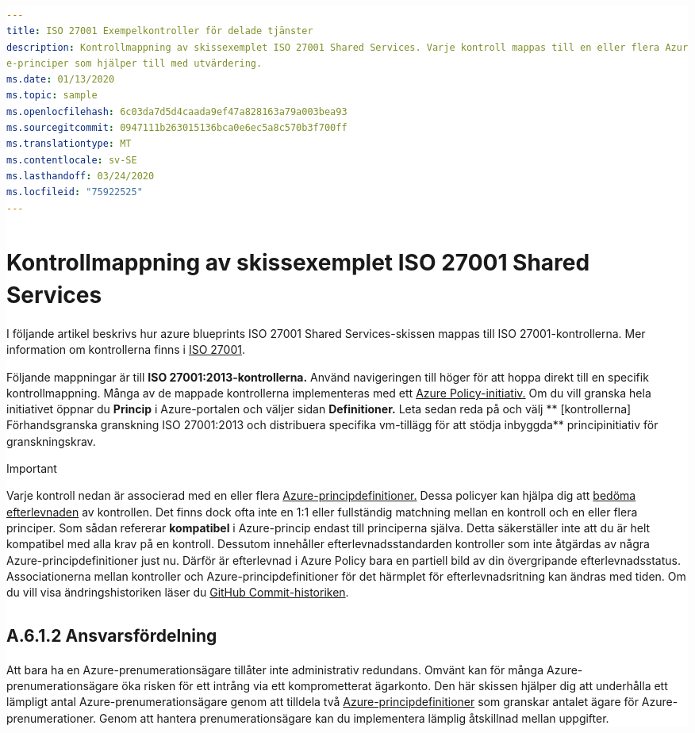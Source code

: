 ```yaml
---
title: ISO 27001 Exempelkontroller för delade tjänster
description: Kontrollmappning av skissexemplet ISO 27001 Shared Services. Varje kontroll mappas till en eller flera Azure-principer som hjälper till med utvärdering.
ms.date: 01/13/2020
ms.topic: sample
ms.openlocfilehash: 6c03da7d5d4caada9ef47a828163a79a003bea93
ms.sourcegitcommit: 0947111b263015136bca0e6ec5a8c570b3f700ff
ms.translationtype: MT
ms.contentlocale: sv-SE
ms.lasthandoff: 03/24/2020
ms.locfileid: "75922525"
---
```

# <a name="control-mapping-of-the-iso-27001-shared-services-blueprint-sample"></a>Kontrollmappning av skissexemplet ISO 27001 Shared Services

I följande artikel beskrivs hur azure blueprints ISO 27001 Shared Services-skissen mappas till ISO 27001-kontrollerna. Mer information om kontrollerna finns i [ISO 27001](https://www.iso.org/isoiec-27001-information-security.html).

Följande mappningar är till **ISO 27001:2013-kontrollerna.** Använd navigeringen till höger för att hoppa direkt till en specifik kontrollmappning. Många av de mappade kontrollerna implementeras med ett [Azure Policy-initiativ.](../../../policy/overview.md) Om du vill granska hela initiativet öppnar du **Princip** i Azure-portalen och väljer sidan **Definitioner.** Leta sedan reda på och välj ** \[kontrollerna\] Förhandsgranska granskning ISO 27001:2013 och distribuera specifika vm-tillägg för att stödja inbyggda** principinitiativ för granskningskrav.

> [!IMPORTANT]
> Varje kontroll nedan är associerad med en eller flera [Azure-principdefinitioner.](../../../policy/overview.md) Dessa policyer kan hjälpa dig att [bedöma efterlevnaden](../../../policy/how-to/get-compliance-data.md) av kontrollen. Det finns dock ofta inte en 1:1 eller fullständig matchning mellan en kontroll och en eller flera principer. Som sådan refererar **kompatibel** i Azure-princip endast till principerna själva. Detta säkerställer inte att du är helt kompatibel med alla krav på en kontroll. Dessutom innehåller efterlevnadsstandarden kontroller som inte åtgärdas av några Azure-principdefinitioner just nu. Därför är efterlevnad i Azure Policy bara en partiell bild av din övergripande efterlevnadsstatus. Associationerna mellan kontroller och Azure-principdefinitioner för det härmplet för efterlevnadsritning kan ändras med tiden. Om du vill visa ändringshistoriken läser du [GitHub Commit-historiken](https://github.com/MicrosoftDocs/azure-docs/commits/master/articles/governance/blueprints/samples/iso27001-shared/control-mapping.md).

## <a name="a612-segregation-of-duties"></a>A.6.1.2 Ansvarsfördelning

Att bara ha en Azure-prenumerationsägare tillåter inte administrativ redundans. Omvänt kan för många Azure-prenumerationsägare öka risken för ett intrång via ett komprometterat ägarkonto. Den här skissen hjälper dig att underhålla ett lämpligt antal Azure-prenumerationsägare genom att tilldela två [Azure-principdefinitioner](../../../policy/overview.md) som granskar antalet ägare för Azure-prenumerationer. Genom att hantera prenumerationsägare kan du implementera lämplig åtskillnad mellan uppgifter.
